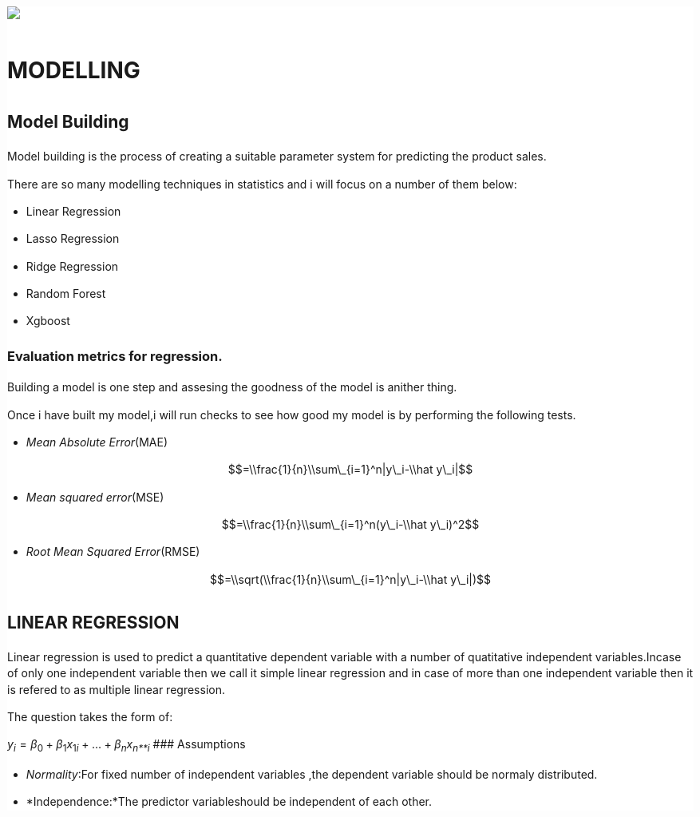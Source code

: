 ![](bigmart_files/figure-markdown_github/correlated%20variables-1.png)

MODELLING
=========

Model Building
--------------

Model building is the process of creating a suitable parameter system for predicting the product sales.

There are so many modelling techniques in statistics and i will focus on a number of them below:

-   Linear Regression

-   Lasso Regression

-   Ridge Regression

-   Random Forest

-   Xgboost

### Evaluation metrics for regression.

Building a model is one step and assesing the goodness of the model is anither thing.

Once i have built my model,i will run checks to see how good my model is by performing the following tests.

-   *Mean Absolute Error*(MAE)

$$=\\frac{1}{n}\\sum\_{i=1}^n|y\_i-\\hat y\_i|$$

-   *Mean squared error*(MSE)

$$=\\frac{1}{n}\\sum\_{i=1}^n(y\_i-\\hat y\_i)^2$$

-   *Root Mean Squared Error*(RMSE)

$$=\\sqrt(\\frac{1}{n}\\sum\_{i=1}^n|y\_i-\\hat y\_i|)$$

LINEAR REGRESSION
-----------------

Linear regression is used to predict a quantitative dependent variable with a number of quatitative independent variables.Incase of only one independent variable then we call it simple linear regression and in case of more than one independent variable then it is refered to as multiple linear regression.

The question takes the form of:

*y*<sub>*i*</sub> = *β*<sub>0</sub> + *β*<sub>1</sub>*x*<sub>1*i*</sub> + ... + *β*<sub>*n*</sub>*x*<sub>*n**i*</sub>
 \#\#\# Assumptions

-   *Normality*:For fixed number of independent variables ,the dependent variable should be normaly distributed.

-   *Independence:*The predictor variableshould be independent of each other.

